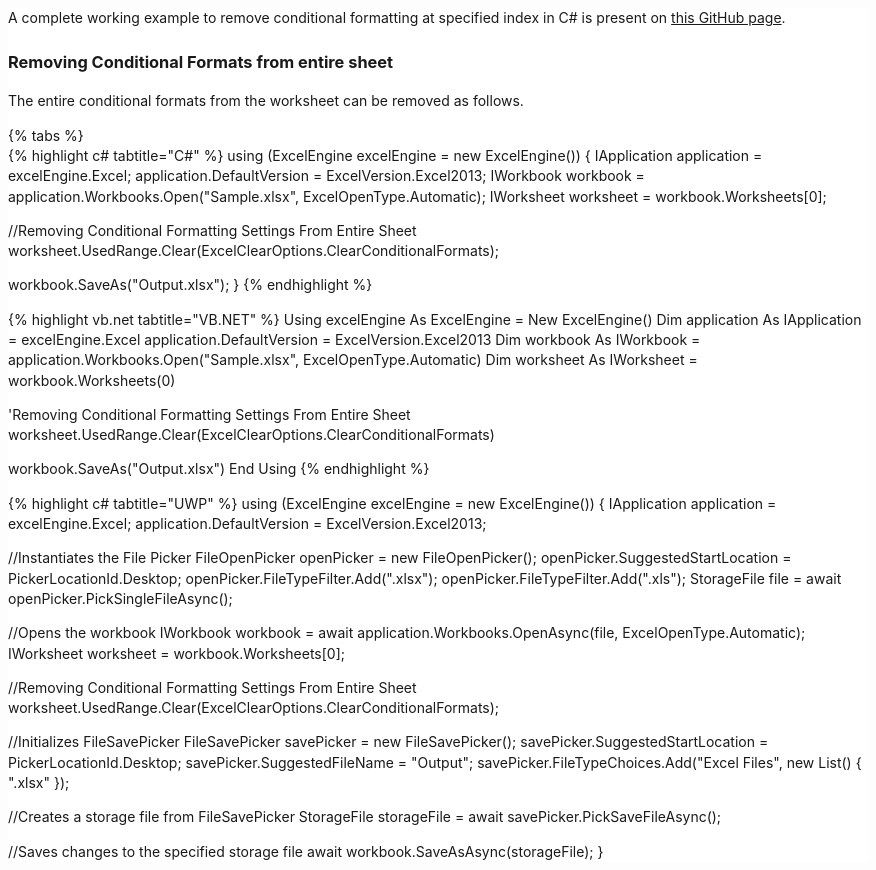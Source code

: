 A complete working example to remove conditional formatting at specified index in C# is present on [this GitHub page](https://github.com/SyncfusionExamples/XlsIO-Examples/tree/master/Conditional%20Formatting/Remove%20at%20Index).

### Removing Conditional Formats from entire sheet

The entire conditional formats from the worksheet can be removed as follows.

{% tabs %}  
{% highlight c# tabtitle="C#" %}
using (ExcelEngine excelEngine = new ExcelEngine())
{
  IApplication application = excelEngine.Excel;
  application.DefaultVersion = ExcelVersion.Excel2013;
  IWorkbook workbook = application.Workbooks.Open("Sample.xlsx", ExcelOpenType.Automatic);
  IWorksheet worksheet = workbook.Worksheets[0];

  //Removing Conditional Formatting Settings From Entire Sheet
  worksheet.UsedRange.Clear(ExcelClearOptions.ClearConditionalFormats);

  workbook.SaveAs("Output.xlsx");
}
{% endhighlight %}

{% highlight vb.net tabtitle="VB.NET" %}
Using excelEngine As ExcelEngine = New ExcelEngine()
  Dim application As IApplication = excelEngine.Excel
  application.DefaultVersion = ExcelVersion.Excel2013
  Dim workbook As IWorkbook = application.Workbooks.Open("Sample.xlsx", ExcelOpenType.Automatic)
  Dim worksheet As IWorksheet = workbook.Worksheets(0)

  'Removing Conditional Formatting Settings From Entire Sheet
  worksheet.UsedRange.Clear(ExcelClearOptions.ClearConditionalFormats)

  workbook.SaveAs("Output.xlsx")
End Using
{% endhighlight %}

{% highlight c# tabtitle="UWP" %}
using (ExcelEngine excelEngine = new ExcelEngine())
{
  IApplication application = excelEngine.Excel;
  application.DefaultVersion = ExcelVersion.Excel2013;

  //Instantiates the File Picker
  FileOpenPicker openPicker = new FileOpenPicker();
  openPicker.SuggestedStartLocation = PickerLocationId.Desktop;
  openPicker.FileTypeFilter.Add(".xlsx");
  openPicker.FileTypeFilter.Add(".xls");
  StorageFile file = await openPicker.PickSingleFileAsync();

  //Opens the workbook
  IWorkbook workbook = await application.Workbooks.OpenAsync(file, ExcelOpenType.Automatic);
  IWorksheet worksheet = workbook.Worksheets[0];

  //Removing Conditional Formatting Settings From Entire Sheet
  worksheet.UsedRange.Clear(ExcelClearOptions.ClearConditionalFormats);

  //Initializes FileSavePicker
  FileSavePicker savePicker = new FileSavePicker();
  savePicker.SuggestedStartLocation = PickerLocationId.Desktop;
  savePicker.SuggestedFileName = "Output";
  savePicker.FileTypeChoices.Add("Excel Files", new List<string>() { ".xlsx" });

  //Creates a storage file from FileSavePicker
  StorageFile storageFile = await savePicker.PickSaveFileAsync();

  //Saves changes to the specified storage file
  await workbook.SaveAsAsync(storageFile);
}